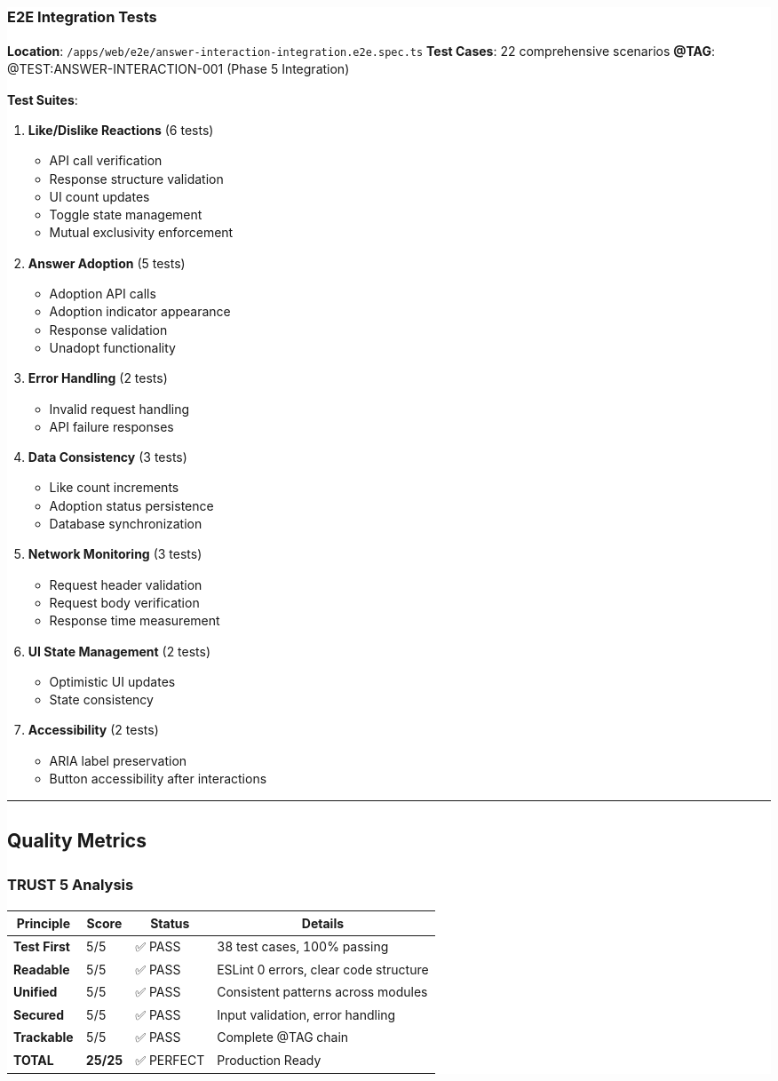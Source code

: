### E2E Integration Tests

**Location**: `/apps/web/e2e/answer-interaction-integration.e2e.spec.ts`
**Test Cases**: 22 comprehensive scenarios
**@TAG**: @TEST:ANSWER-INTERACTION-001 (Phase 5 Integration)

**Test Suites**:

1. **Like/Dislike Reactions** (6 tests)
   - API call verification
   - Response structure validation
   - UI count updates
   - Toggle state management
   - Mutual exclusivity enforcement

2. **Answer Adoption** (5 tests)
   - Adoption API calls
   - Adoption indicator appearance
   - Response validation
   - Unadopt functionality

3. **Error Handling** (2 tests)
   - Invalid request handling
   - API failure responses

4. **Data Consistency** (3 tests)
   - Like count increments
   - Adoption status persistence
   - Database synchronization

5. **Network Monitoring** (3 tests)
   - Request header validation
   - Request body verification
   - Response time measurement

6. **UI State Management** (2 tests)
   - Optimistic UI updates
   - State consistency

7. **Accessibility** (2 tests)
   - ARIA label preservation
   - Button accessibility after interactions

---

## Quality Metrics

### TRUST 5 Analysis

| Principle      | Score     | Status     | Details                               |
| -------------- | --------- | ---------- | ------------------------------------- |
| **Test First** | 5/5       | ✅ PASS    | 38 test cases, 100% passing           |
| **Readable**   | 5/5       | ✅ PASS    | ESLint 0 errors, clear code structure |
| **Unified**    | 5/5       | ✅ PASS    | Consistent patterns across modules    |
| **Secured**    | 5/5       | ✅ PASS    | Input validation, error handling      |
| **Trackable**  | 5/5       | ✅ PASS    | Complete @TAG chain                   |
| **TOTAL**      | **25/25** | ✅ PERFECT | Production Ready                      |
